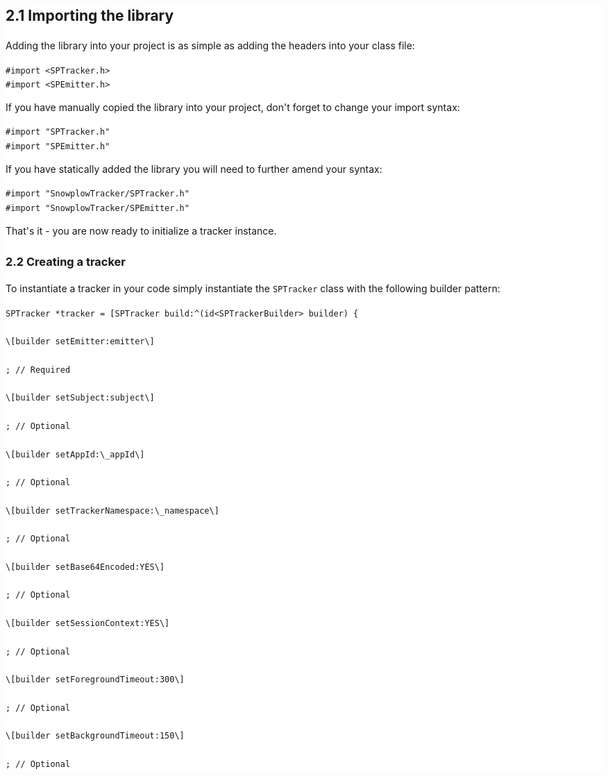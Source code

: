 ## [](https://github.com/snowplow/snowplow/wiki/iOS-Tracker-v0.6#21-importing-the-library)2.1 Importing the library

Adding the library into your project is as simple as adding the headers into your class file:

```
#import <SPTracker.h>
#import <SPEmitter.h>
```

If you have manually copied the library into your project, don't forget to change your import syntax:

```
#import "SPTracker.h"
#import "SPEmitter.h"
```

If you have statically added the library you will need to further amend your syntax:

```
#import "SnowplowTracker/SPTracker.h"
#import "SnowplowTracker/SPEmitter.h"
```

That's it - you are now ready to initialize a tracker instance.

### [](https://github.com/snowplow/snowplow/wiki/iOS-Tracker-v0.6#22-creating-a-tracker)2.2 Creating a tracker

To instantiate a tracker in your code simply instantiate the `SPTracker` class with the following builder pattern:

```
SPTracker *tracker = [SPTracker build:^(id<SPTrackerBuilder> builder) {
    
\[builder setEmitter:emitter\]

; // Required

\[builder setSubject:subject\]

; // Optional

\[builder setAppId:\_appId\]

; // Optional

\[builder setTrackerNamespace:\_namespace\]

; // Optional

\[builder setBase64Encoded:YES\]

; // Optional

\[builder setSessionContext:YES\]

; // Optional

\[builder setForegroundTimeout:300\]

; // Optional

\[builder setBackgroundTimeout:150\]

; // Optional

```